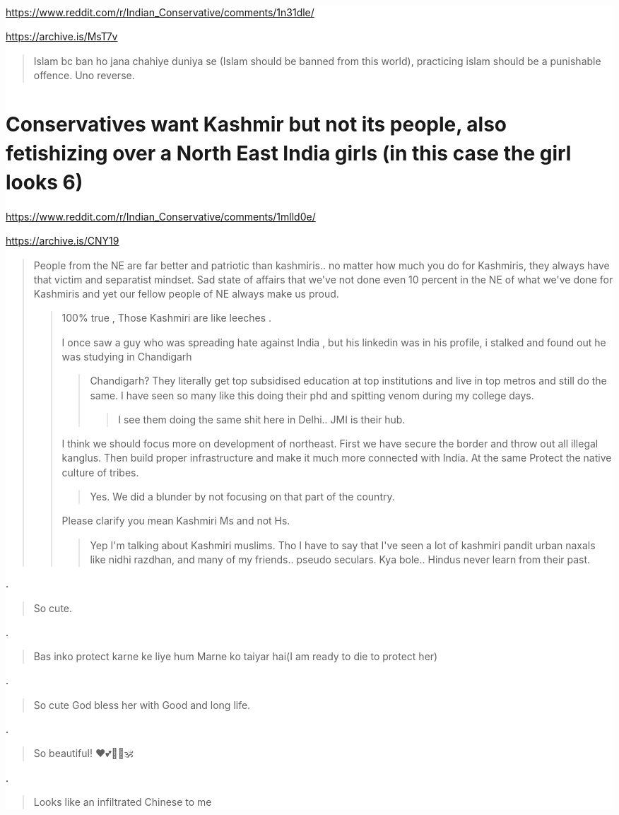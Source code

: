 https://www.reddit.com/r/Indian_Conservative/comments/1n31dle/

https://archive.is/MsT7v

>Islam bc ban ho jana chahiye duniya se (Islam should be banned from this world), practicing islam should be a punishable offence. Uno reverse.

# Conservatives want Kashmir but not its people, also fetishizing over a North East India girls (in this case the girl looks 6)

https://www.reddit.com/r/Indian_Conservative/comments/1mlld0e/

https://archive.is/CNY19

>People from the NE are far better and patriotic than kashmiris.. no matter how much you do for Kashmiris, they always have that victim and separatist mindset. Sad state of affairs that we've not done even 10 percent in the NE of what we've done for Kashmiris and yet our fellow people of NE always make us proud.
>>100% true , Those Kashmiri are like leeches .
>>
>>I once saw a guy who was spreading hate against India , but his linkedin was in his profile, i stalked and found out he was studying in Chandigarh
>>>Chandigarh? They literally get top subsidised education at top institutions and live in top metros and still do the same. I have seen so many like this doing their phd and spitting venom during my college days.
>>>>I see them doing the same shit here in Delhi.. JMI is their hub.
>>
>>I think we should focus more on development of northeast. First we have secure the border and throw out all illegal kanglus. Then build proper infrastructure and make it much more connected with India. At the same Protect the native culture of tribes.
>>>Yes. We did a blunder by not focusing on that part of the country.
>>
>>Please clarify you mean Kashmiri Ms and not Hs.
>>>Yep I'm talking about Kashmiri muslims. Tho I have to say that I've seen a lot of kashmiri pandit urban naxals like nidhi razdhan, and many of my friends.. pseudo seculars. Kya bole.. Hindus never learn from their past.

.

>So cute.

.

>Bas inko protect karne ke liye hum Marne ko taiyar hai(I am ready to die to protect her)

.

>So cute God bless her with Good and long life.

.

>So beautiful! ❤️💕🌹🥰🕉️

.

>Looks like an infiltrated Chinese to me
